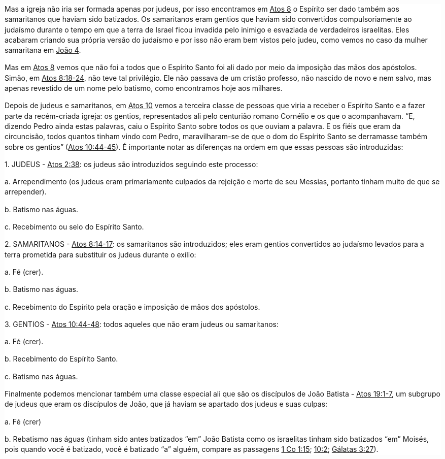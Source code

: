 Mas a igreja não iria ser formada apenas por judeus, por isso encontramos em [Atos 8](http://bibliaonline.com.br/acf/atos/8) o Espírito ser dado também aos samaritanos que haviam sido batizados. Os samaritanos eram gentios que haviam sido convertidos compulsoriamente ao judaísmo durante o tempo em que a terra de Israel ficou invadida pelo inimigo e esvaziada de verdadeiros israelitas. Eles acabaram criando sua própria versão do judaísmo e por isso não eram bem vistos pelo judeu, como vemos no caso da mulher samaritana em [João 4](http://bibliaonline.com.br/acf/jo/4).

Mas em [Atos 8](http://bibliaonline.com.br/acf/atos/8) vemos que não foi a todos que o Espírito Santo foi ali dado por meio da imposição das mãos dos apóstolos. Simão, em [Atos 8:18-24](http://bibliaonline.com.br/acf/atos/8/18-24), não teve tal privilégio. Ele não passava de um cristão professo, não nascido de novo e nem salvo, mas apenas revestido de um nome pelo batismo, como encontramos hoje aos milhares.

Depois de judeus e samaritanos, em [Atos 10](http://bibliaonline.com.br/acf/atos/10) vemos a terceira classe de pessoas que viria a receber o Espírito Santo e a fazer parte da recém-criada igreja: os gentios, representados ali pelo centurião romano Cornélio e os que o acompanhavam. “E, dizendo Pedro ainda estas palavras, caiu o Espírito Santo sobre todos os que ouviam a palavra. E os fiéis que eram da circuncisão, todos quantos tinham vindo com Pedro, maravilharam-se de que o dom do Espírito Santo se derramasse também sobre os gentios” ([Atos 10:44-45](http://bibliaonline.com.br/acf/atos/10/44-45)). É importante notar as diferenças na ordem em que essas pessoas são introduzidas:

1\. JUDEUS - [Atos 2:38](http://bibliaonline.com.br/acf/atos/2/38): os judeus são introduzidos seguindo este processo:

​a. Arrependimento (os judeus eram primariamente culpados da rejeição e morte de seu Messias, portanto tinham muito de que se arrepender).

​b. Batismo nas águas.

​c. Recebimento ou selo do Espírito Santo.

2\. SAMARITANOS - [Atos 8:14-17](http://bibliaonline.com.br/acf/atos/8/14-17): os samaritanos são introduzidos; eles eram gentios convertidos ao judaísmo levados para a terra prometida para substituir os judeus durante o exílio:

​a. Fé (crer).

​b. Batismo nas águas.

​c. Recebimento do Espírito pela oração e imposição de mãos dos apóstolos.

3\. GENTIOS - [Atos 10:44-48](http://bibliaonline.com.br/acf/atos/10/44-48): todos aqueles que não eram judeus ou samaritanos:

​a. Fé (crer).

​b. Recebimento do Espírito Santo.

​c. Batismo nas águas.

Finalmente podemos mencionar também uma classe especial ali que são os discípulos de João Batista - [Atos 19:1-7](http://bibliaonline.com.br/acf/atos/19/1-7), um subgrupo de judeus que eram os discípulos de João, que já haviam se apartado dos judeus e suas culpas:

​a. Fé (crer)

​b. Rebatismo nas águas (tinham sido antes batizados “em” João Batista como os israelitas tinham sido batizados “em” Moisés, pois quando você é batizado, você é batizado “a” alguém, compare as passagens [1 Co 1:15](http://bibliaonline.com.br/acf/1co/1/15); [10:2](http://bibliaonline.com.br/acf/1co/10/2); [Gálatas 3:27](http://bibliaonline.com.br/acf/gl/3/27)).
